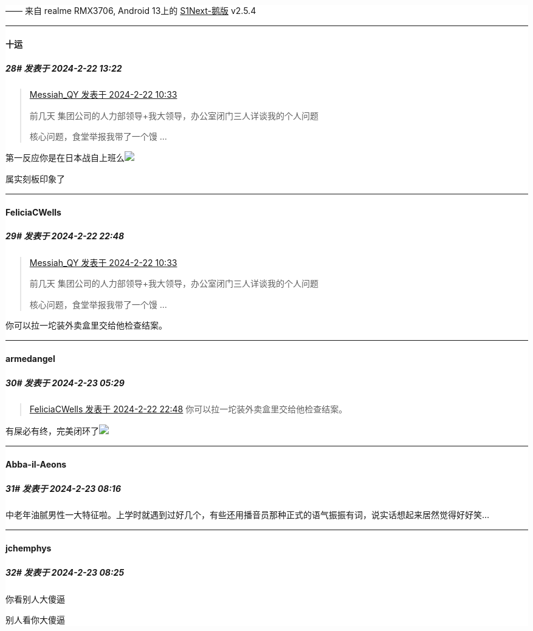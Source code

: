 —— 来自 realme RMX3706, Android 13上的 [S1Next-鹅版](https://github.com/ykrank/S1-Next/releases) v2.5.4

*****

####  十运  
##### 28#       发表于 2024-2-22 13:22

<blockquote><a href="httphttps://bbs.saraba1st.com/2b/forum.php?mod=redirect&amp;goto=findpost&amp;pid=64028902&amp;ptid=2172703" target="_blank">Messiah_QY 发表于 2024-2-22 10:33</a>

前几天 集团公司的人力部领导+我大领导，办公室闭门三人详谈我的个人问题

核心问题，食堂举报我带了一个馒 ...</blockquote>
第一反应你是在日本战自上班么<img src="https://static.saraba1st.com/image/smiley/face2017/053.png" referrerpolicy="no-referrer">

属实刻板印象了

*****

####  FeliciaCWells  
##### 29#       发表于 2024-2-22 22:48

<blockquote><a href="httphttps://bbs.saraba1st.com/2b/forum.php?mod=redirect&amp;goto=findpost&amp;pid=64028902&amp;ptid=2172703" target="_blank">Messiah_QY 发表于 2024-2-22 10:33</a>

前几天 集团公司的人力部领导+我大领导，办公室闭门三人详谈我的个人问题

核心问题，食堂举报我带了一个馒 ...</blockquote>
你可以拉一坨装外卖盒里交给他检查结案。

*****

####  armedangel  
##### 30#       发表于 2024-2-23 05:29

<blockquote><a href="httphttps://bbs.saraba1st.com/2b/forum.php?mod=redirect&amp;goto=findpost&amp;pid=64037283&amp;ptid=2172703" target="_blank">FeliciaCWells 发表于 2024-2-22 22:48</a>
你可以拉一坨装外卖盒里交给他检查结案。</blockquote>
有屎必有终，完美闭环了<img src="https://static.saraba1st.com/image/smiley/face2017/067.png" referrerpolicy="no-referrer">

*****

####  Abba-il-Aeons  
##### 31#       发表于 2024-2-23 08:16

中老年油腻男性一大特征啦。上学时就遇到过好几个，有些还用播音员那种正式的语气振振有词，说实话想起来居然觉得好好笑…

*****

####  jchemphys  
##### 32#       发表于 2024-2-23 08:25

你看别人大傻逼

别人看你大傻逼
